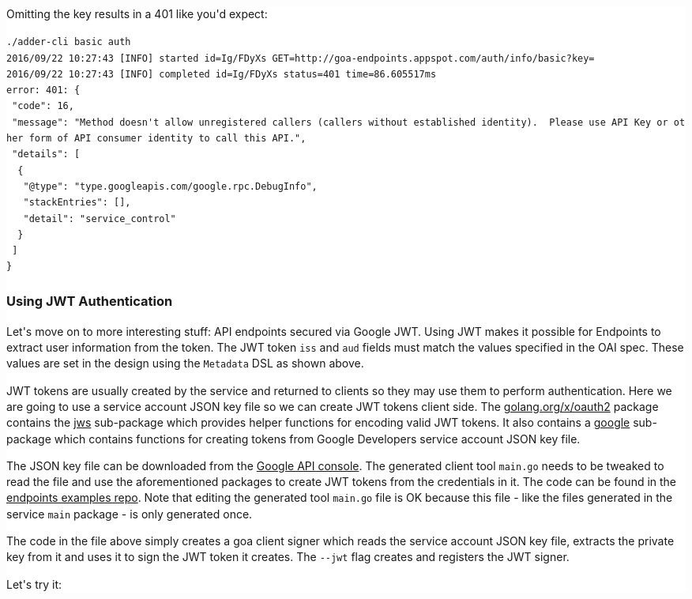 Omitting the key results in a 401 like you'd expect:

```
./adder-cli basic auth
2016/09/22 10:27:43 [INFO] started id=Ig/FDyXs GET=http://goa-endpoints.appspot.com/auth/info/basic?key=
2016/09/22 10:27:43 [INFO] completed id=Ig/FDyXs status=401 time=86.605517ms
error: 401: {
 "code": 16,
 "message": "Method doesn't allow unregistered callers (callers without established identity).  Please use API Key or other form of API consumer identity to call this API.",
 "details": [
  {
   "@type": "type.googleapis.com/google.rpc.DebugInfo",
   "stackEntries": [],
   "detail": "service_control"
  }
 ]
}
```

### Using JWT Authentication

Let's move on to more interesting stuff: API endpoints secured via Google JWT.  Using JWT makes it
possible for Endpoints to extract user information from the token.  The JWT token `iss` and `aud`
fields must match the values specified in the OAI spec. These values are set in the design using
the `Metadata` DSL as shown above.

JWT tokens are usually created by the service and returned to clients so they may use them to
perform authentication.  Here we are going to use a service account JSON key file so we can create
JWT tokens client side. The [golang.org/x/oauth2](https://github.com/golang/oauth2) package contains
the [jws](https://godoc.org/golang.org/x/oauth2/jws) sub-package which provides helper functions for
encoding valid JWT tokens. It also contains a [google](https://godoc.org/golang.org/x/oauth2/google)
sub-package which contains functions for creating tokens from Google Developers service
account JSON key file.

The JSON key file can be downloaded from the [Google API
console](https://console.cloud.google.com/apis/credentials/serviceaccountkey). The generated client
tool `main.go` needs to be tweaked to read the file and use the aforementioned packages to create
JWT tokens from the credentials in it. The code can be found in the [endpoints examples
repo](https://github.com/goadesign/examples/blob/master/endpoints/tool/adder-cli/jwt.go). Note that
editing the generated tool `main.go` file is OK because this file - like the files generated in the
service `main` package - is only generated once.

The code in the file above simply creates a goa client signer which reads the service account JSON
key file, extracts the private key from it and uses it to sign the JWT token it creates. The `--jwt`
flag creates and registers the JWT signer.

Let's try it:
